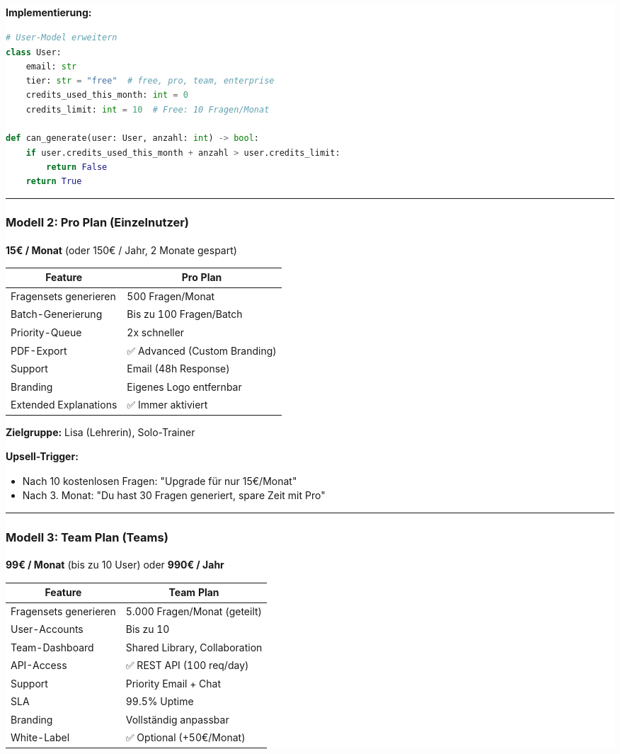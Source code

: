 **Implementierung:**

```python
# User-Model erweitern
class User:
    email: str
    tier: str = "free"  # free, pro, team, enterprise
    credits_used_this_month: int = 0
    credits_limit: int = 10  # Free: 10 Fragen/Monat
    
def can_generate(user: User, anzahl: int) -> bool:
    if user.credits_used_this_month + anzahl > user.credits_limit:
        return False
    return True
```

---

### Modell 2: Pro Plan (Einzelnutzer)

**15€ / Monat** (oder 150€ / Jahr, 2 Monate gespart)

| Feature | Pro Plan |
|---------|----------|
| Fragensets generieren | 500 Fragen/Monat |
| Batch-Generierung | Bis zu 100 Fragen/Batch |
| Priority-Queue | 2x schneller |
| PDF-Export | ✅ Advanced (Custom Branding) |
| Support | Email (48h Response) |
| Branding | Eigenes Logo entfernbar |
| Extended Explanations | ✅ Immer aktiviert |

**Zielgruppe:** Lisa (Lehrerin), Solo-Trainer

**Upsell-Trigger:**
- Nach 10 kostenlosen Fragen: "Upgrade für nur 15€/Monat"
- Nach 3. Monat: "Du hast 30 Fragen generiert, spare Zeit mit Pro"

---

### Modell 3: Team Plan (Teams)

**99€ / Monat** (bis zu 10 User) oder **990€ / Jahr**

| Feature | Team Plan |
|---------|-----------|
| Fragensets generieren | 5.000 Fragen/Monat (geteilt) |
| User-Accounts | Bis zu 10 |
| Team-Dashboard | Shared Library, Collaboration |
| API-Access | ✅ REST API (100 req/day) |
| Support | Priority Email + Chat |
| SLA | 99.5% Uptime |
| Branding | Vollständig anpassbar |
| White-Label | ✅ Optional (+50€/Monat) |
